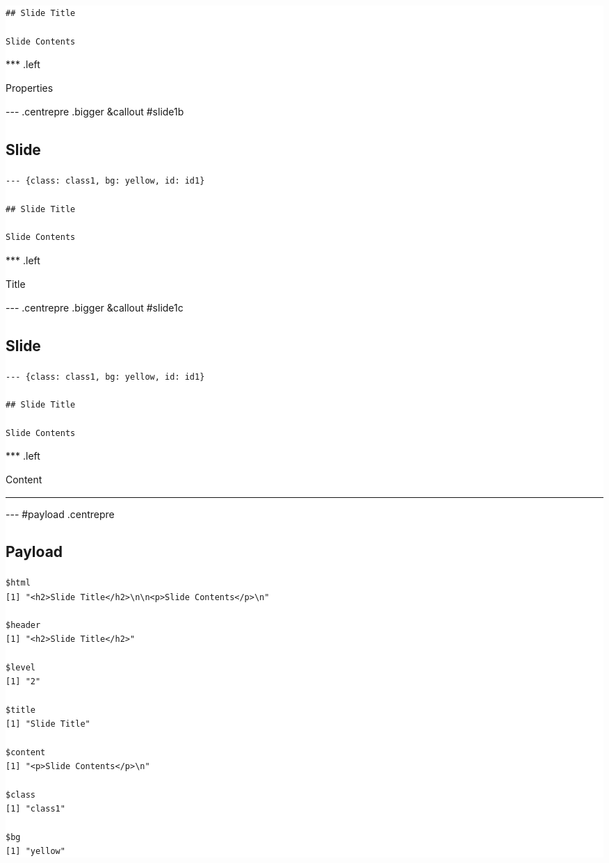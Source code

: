     ## Slide Title
    
    Slide Contents

*** .left

Properties

--- .centrepre .bigger &callout #slide1b

## Slide

    --- {class: class1, bg: yellow, id: id1}
    
    ## Slide Title
    
    Slide Contents

*** .left

Title

--- .centrepre .bigger &callout #slide1c

## Slide

    --- {class: class1, bg: yellow, id: id1}
    
    ## Slide Title
    
    Slide Contents
    
*** .left

Content

---

<iframe src='../01/assets/img/parse_slide.svg' width=800px height=250px>
</iframe> 

--- #payload .centrepre

## Payload


```
$html
[1] "<h2>Slide Title</h2>\n\n<p>Slide Contents</p>\n"

$header
[1] "<h2>Slide Title</h2>"

$level
[1] "2"

$title
[1] "Slide Title"

$content
[1] "<p>Slide Contents</p>\n"

$class
[1] "class1"

$bg
[1] "yellow"
```